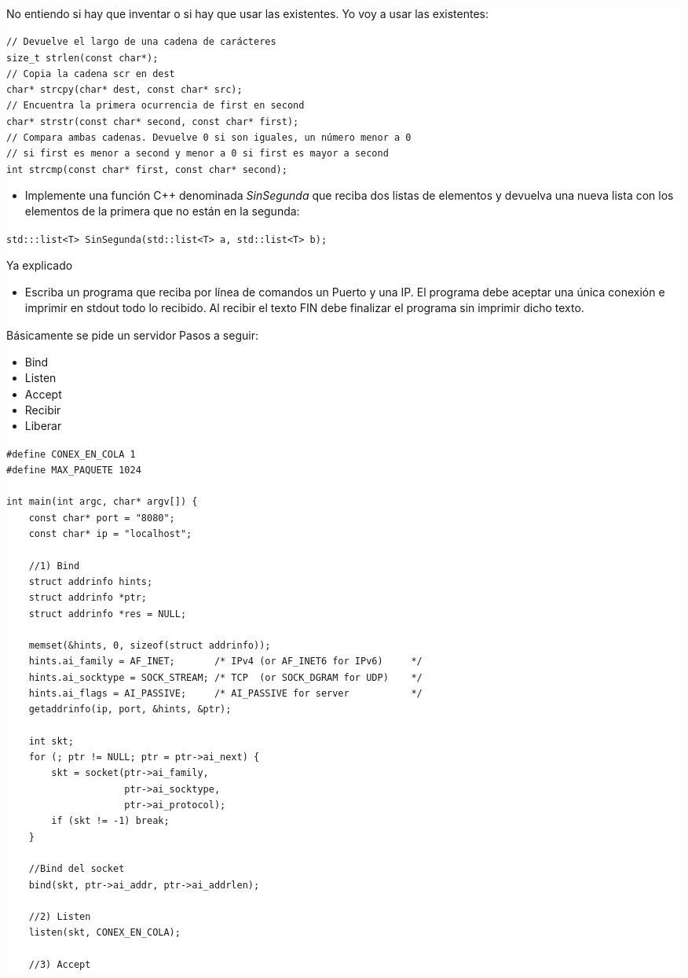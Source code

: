 No entiendo si hay que inventar o si hay que usar las existentes. Yo voy a usar las existentes:

```
// Devuelve el largo de una cadena de carácteres 
size_t strlen(const char*); 
// Copia la cadena scr en dest  
char* strcpy(char* dest, const char* src); 
// Encuentra la primera ocurrencia de first en second
char* strstr(const char* second, const char* first); 
// Compara ambas cadenas. Devuelve 0 si son iguales, un número menor a 0 
// si first es menor a second y menor a 0 si first es mayor a second
int strcmp(const char* first, const char* second);
```

- Implemente una función C++ denominada _SinSegunda_ que reciba dos listas de elementos y devuelva una nueva lista con los elementos de la primera que no están en la segunda:

`std:::list<T> SinSegunda(std::list<T> a, std::list<T> b);`

Ya explicado

- Escriba un programa que reciba por línea de comandos un Puerto y una IP. El programa debe aceptar una única conexión e imprimir en stdout todo lo recibido. Al recibir el texto FIN debe finalizar el programa sin imprimir dicho texto.

Básicamente se pide un servidor
Pasos a seguir:
- Bind
- Listen
- Accept
- Recibir
- Liberar

```
#define CONEX_EN_COLA 1
#define MAX_PAQUETE 1024

int main(int argc, char* argv[]) {
    const char* port = "8080";
    const char* ip = "localhost";

    //1) Bind
    struct addrinfo hints;
    struct addrinfo *ptr;
    struct addrinfo *res = NULL;

    memset(&hints, 0, sizeof(struct addrinfo));
    hints.ai_family = AF_INET;       /* IPv4 (or AF_INET6 for IPv6)     */
    hints.ai_socktype = SOCK_STREAM; /* TCP  (or SOCK_DGRAM for UDP)    */
    hints.ai_flags = AI_PASSIVE;     /* AI_PASSIVE for server           */
    getaddrinfo(ip, port, &hints, &ptr);

    int skt;
    for (; ptr != NULL; ptr = ptr->ai_next) {
        skt = socket(ptr->ai_family,
                     ptr->ai_socktype,
                     ptr->ai_protocol);
        if (skt != -1) break;
    }

    //Bind del socket
    bind(skt, ptr->ai_addr, ptr->ai_addrlen);

    //2) Listen
    listen(skt, CONEX_EN_COLA);

    //3) Accept
```